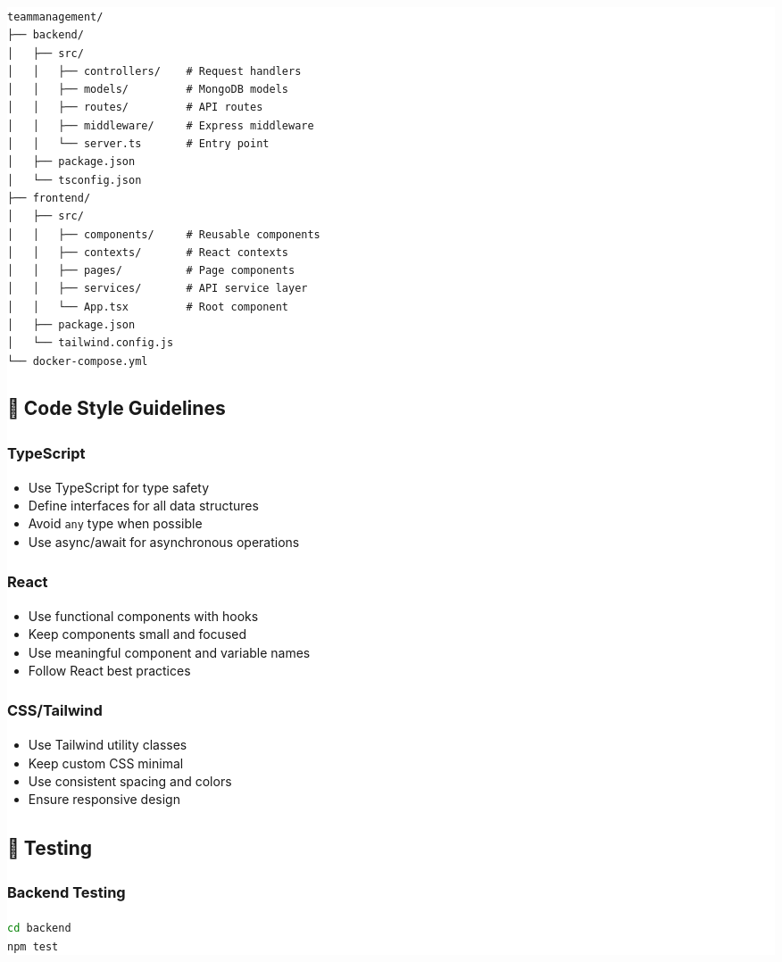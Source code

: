 ```
teammanagement/
├── backend/
│   ├── src/
│   │   ├── controllers/    # Request handlers
│   │   ├── models/         # MongoDB models
│   │   ├── routes/         # API routes
│   │   ├── middleware/     # Express middleware
│   │   └── server.ts       # Entry point
│   ├── package.json
│   └── tsconfig.json
├── frontend/
│   ├── src/
│   │   ├── components/     # Reusable components
│   │   ├── contexts/       # React contexts
│   │   ├── pages/          # Page components
│   │   ├── services/       # API service layer
│   │   └── App.tsx         # Root component
│   ├── package.json
│   └── tailwind.config.js
└── docker-compose.yml
```

## 🎨 Code Style Guidelines

### TypeScript
- Use TypeScript for type safety
- Define interfaces for all data structures
- Avoid `any` type when possible
- Use async/await for asynchronous operations

### React
- Use functional components with hooks
- Keep components small and focused
- Use meaningful component and variable names
- Follow React best practices

### CSS/Tailwind
- Use Tailwind utility classes
- Keep custom CSS minimal
- Use consistent spacing and colors
- Ensure responsive design

## 🧪 Testing

### Backend Testing
```bash
cd backend
npm test
```
